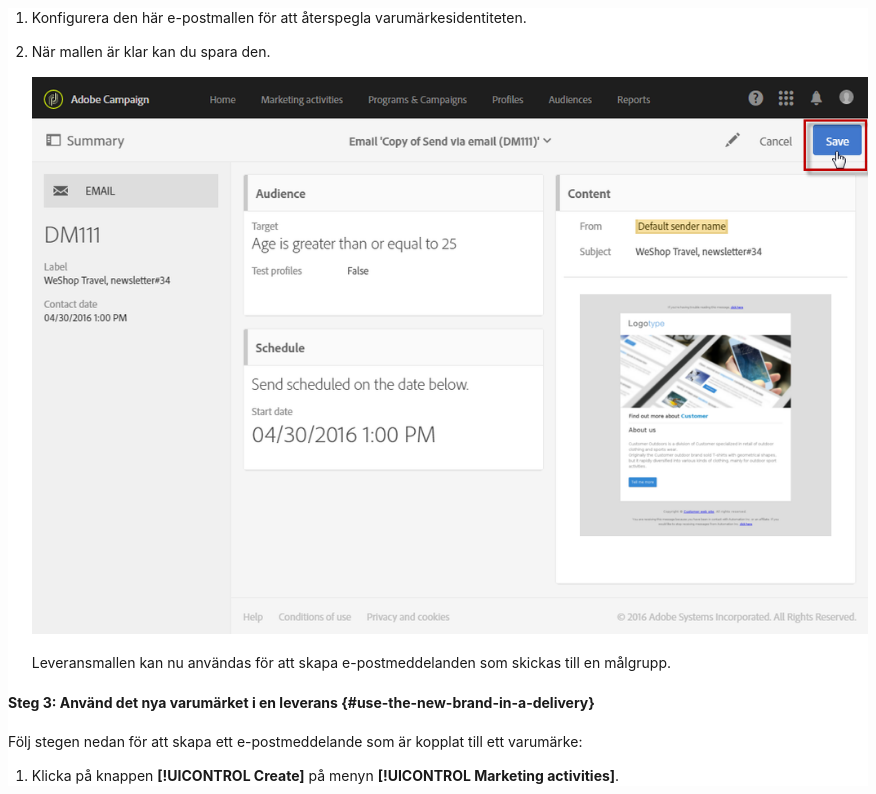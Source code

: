 1. Konfigurera den här e-postmallen för att återspegla varumärkesidentiteten.
1. När mallen är klar kan du spara den.

   ![](assets/branding_10.png)

   Leveransmallen kan nu användas för att skapa e-postmeddelanden som skickas till en målgrupp.

#### Steg 3: Använd det nya varumärket i en leverans {#use-the-new-brand-in-a-delivery}

Följ stegen nedan för att skapa ett e-postmeddelande som är kopplat till ett varumärke:

1. Klicka på knappen **[!UICONTROL Create]** på menyn **[!UICONTROL Marketing activities]**.
